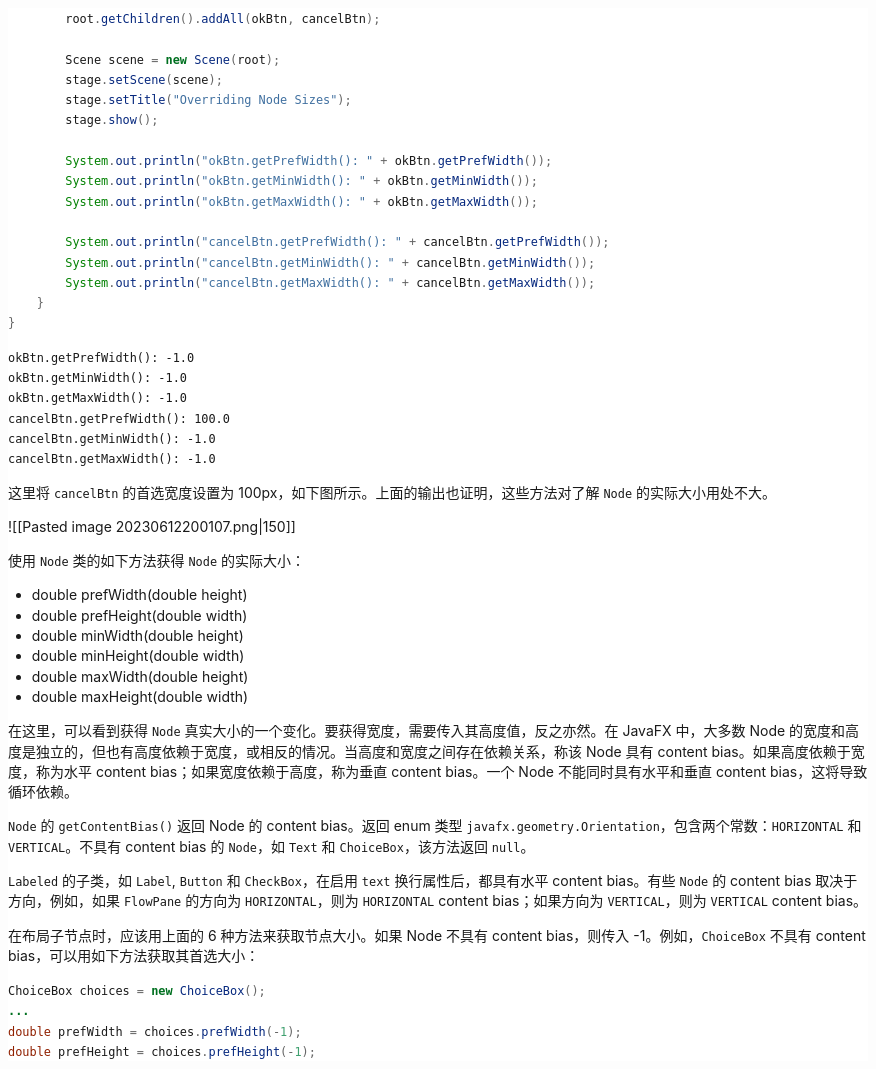 ```java
        root.getChildren().addAll(okBtn, cancelBtn);

        Scene scene = new Scene(root);
        stage.setScene(scene);
        stage.setTitle("Overriding Node Sizes");
        stage.show();

        System.out.println("okBtn.getPrefWidth(): " + okBtn.getPrefWidth());
        System.out.println("okBtn.getMinWidth(): " + okBtn.getMinWidth());
        System.out.println("okBtn.getMaxWidth(): " + okBtn.getMaxWidth());

        System.out.println("cancelBtn.getPrefWidth(): " + cancelBtn.getPrefWidth());
        System.out.println("cancelBtn.getMinWidth(): " + cancelBtn.getMinWidth());
        System.out.println("cancelBtn.getMaxWidth(): " + cancelBtn.getMaxWidth());
    }
}
```

```
okBtn.getPrefWidth(): -1.0
okBtn.getMinWidth(): -1.0
okBtn.getMaxWidth(): -1.0
cancelBtn.getPrefWidth(): 100.0
cancelBtn.getMinWidth(): -1.0
cancelBtn.getMaxWidth(): -1.0
```

这里将 `cancelBtn`  的首选宽度设置为 100px，如下图所示。上面的输出也证明，这些方法对了解 `Node` 的实际大小用处不大。

![[Pasted image 20230612200107.png|150]]

使用 `Node` 类的如下方法获得 `Node` 的实际大小：

- double prefWidth(double height)
- double prefHeight(double width)
- double minWidth(double height)
- double minHeight(double width)
- double maxWidth(double height)
- double maxHeight(double width)

在这里，可以看到获得 `Node` 真实大小的一个变化。要获得宽度，需要传入其高度值，反之亦然。在 JavaFX 中，大多数 Node 的宽度和高度是独立的，但也有高度依赖于宽度，或相反的情况。当高度和宽度之间存在依赖关系，称该 Node 具有 content bias。如果高度依赖于宽度，称为水平 content bias；如果宽度依赖于高度，称为垂直 content bias。一个 Node 不能同时具有水平和垂直 content bias，这将导致循环依赖。

`Node` 的 `getContentBias()` 返回 Node 的 content bias。返回 enum 类型 `javafx.geometry.Orientation`，包含两个常数：`HORIZONTAL` 和 `VERTICAL`。不具有 content bias 的 `Node`，如 `Text` 和 `ChoiceBox`，该方法返回 `null`。

`Labeled` 的子类，如 `Label`, `Button` 和 `CheckBox`，在启用 `text` 换行属性后，都具有水平 content bias。有些 `Node` 的 content bias 取决于方向，例如，如果 `FlowPane` 的方向为 `HORIZONTAL`，则为 `HORIZONTAL` content bias；如果方向为 `VERTICAL`，则为 `VERTICAL` content bias。

在布局子节点时，应该用上面的 6 种方法来获取节点大小。如果 Node 不具有 content bias，则传入 -1。例如，`ChoiceBox` 不具有 content bias，可以用如下方法获取其首选大小：

```java
ChoiceBox choices = new ChoiceBox();
...
double prefWidth = choices.prefWidth(-1);
double prefHeight = choices.prefHeight(-1);
```
